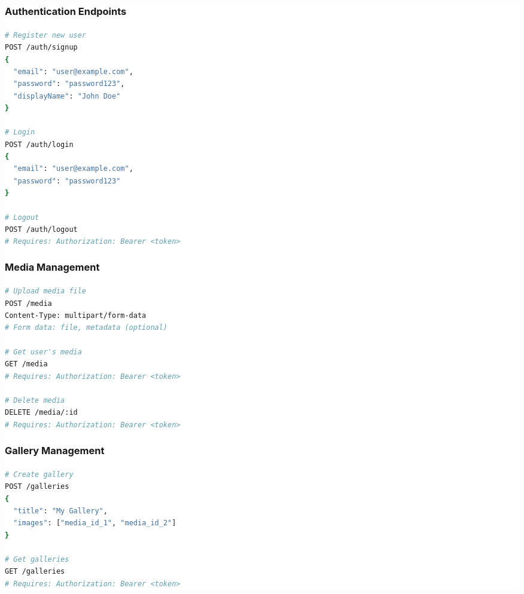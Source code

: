### Authentication Endpoints

```bash
# Register new user
POST /auth/signup
{
  "email": "user@example.com",
  "password": "password123",
  "displayName": "John Doe"
}

# Login
POST /auth/login
{
  "email": "user@example.com",
  "password": "password123"
}

# Logout
POST /auth/logout
# Requires: Authorization: Bearer <token>
```

### Media Management

```bash
# Upload media file
POST /media
Content-Type: multipart/form-data
# Form data: file, metadata (optional)

# Get user's media
GET /media
# Requires: Authorization: Bearer <token>

# Delete media
DELETE /media/:id
# Requires: Authorization: Bearer <token>
```

### Gallery Management

```bash
# Create gallery
POST /galleries
{
  "title": "My Gallery",
  "images": ["media_id_1", "media_id_2"]
}

# Get galleries
GET /galleries
# Requires: Authorization: Bearer <token>
```
